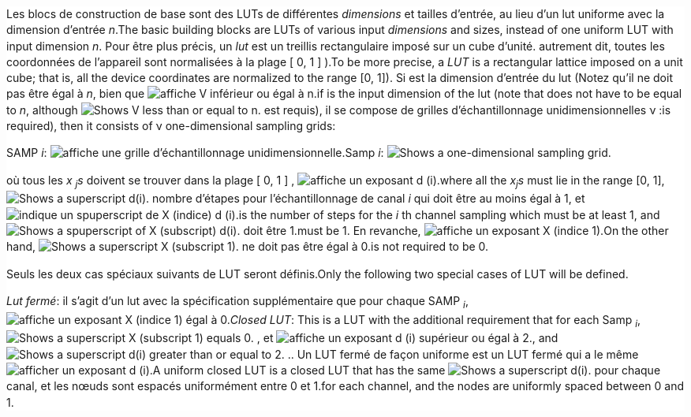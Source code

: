 <span data-ttu-id="02a44-219">Les blocs de construction de base sont des LUTs de différentes *dimensions* et tailles d’entrée, au lieu d’un lut uniforme avec la dimension d’entrée *n*.</span><span class="sxs-lookup"><span data-stu-id="02a44-219">The basic building blocks are LUTs of various input *dimensions* and sizes, instead of one uniform LUT with input dimension *n*.</span></span> <span data-ttu-id="02a44-220">Pour être plus précis, un *lut* est un treillis rectangulaire imposé sur un cube d’unité. autrement dit, toutes les coordonnées de l’appareil sont normalisées à la plage \[ 0, 1 \] ).</span><span class="sxs-lookup"><span data-stu-id="02a44-220">To be more precise, a *LUT* is a rectangular lattice imposed on a unit cube; that is, all the device coordinates are normalized to the range \[0, 1\]).</span></span> <span data-ttu-id="02a44-221">Si est la dimension d’entrée du lut (Notez qu’il ne doit pas être égal à *n*, bien que ![ affiche V inférieur ou égal à n.](images/transformcreation-image006.gif)</span><span class="sxs-lookup"><span data-stu-id="02a44-221">if   is the input dimension of the lut (note that   does not have to be equal to *n*, although ![Shows V less than or equal to n.](images/transformcreation-image006.gif)</span></span> <span data-ttu-id="02a44-222">est requis), il se compose de grilles d’échantillonnage unidimensionnelles ν :</span><span class="sxs-lookup"><span data-stu-id="02a44-222">is required), then it consists of ν one-dimensional sampling grids:</span></span>

<span data-ttu-id="02a44-223">SAMP *i*: ![ affiche une grille d’échantillonnage unidimensionnelle.](images/transformcreation-image008.gif)</span><span class="sxs-lookup"><span data-stu-id="02a44-223">Samp *i*: ![Shows a one-dimensional sampling grid.](images/transformcreation-image008.gif)</span></span>

<span data-ttu-id="02a44-224">où tous les *x <sub>j</sub>s* doivent se trouver dans la plage \[ 0, 1 \] , ![ affiche un exposant d (i).](images/transformcreation-image010.gif)</span><span class="sxs-lookup"><span data-stu-id="02a44-224">where all the *x<sub>j</sub>s* must lie in the range \[0, 1\], ![Shows a superscript d(i).](images/transformcreation-image010.gif)</span></span> <span data-ttu-id="02a44-225">nombre d’étapes pour l’échantillonnage de canal *i* qui doit être au moins égal à 1, et ![ indique un spuperscript de X (indice) d (i).](images/transformcreation-image012.gif)</span><span class="sxs-lookup"><span data-stu-id="02a44-225">is the number of steps for the *i* th channel sampling which must be at least 1, and ![Shows a spuperscript of X (subscript) d(i).](images/transformcreation-image012.gif)</span></span> <span data-ttu-id="02a44-226">doit être 1.</span><span class="sxs-lookup"><span data-stu-id="02a44-226">must be 1.</span></span> <span data-ttu-id="02a44-227">En revanche, ![ affiche un exposant X (indice 1).](images/transformcreation-image014.gif)</span><span class="sxs-lookup"><span data-stu-id="02a44-227">On the other hand, ![Shows a superscript X (subscript 1).](images/transformcreation-image014.gif)</span></span> <span data-ttu-id="02a44-228">ne doit pas être égal à 0.</span><span class="sxs-lookup"><span data-stu-id="02a44-228">is not required to be 0.</span></span>

<span data-ttu-id="02a44-229">Seuls les deux cas spéciaux suivants de LUT seront définis.</span><span class="sxs-lookup"><span data-stu-id="02a44-229">Only the following two special cases of LUT will be defined.</span></span>

<span data-ttu-id="02a44-230">*Lut fermé*: il s’agit d’un lut avec la spécification supplémentaire que pour chaque SAMP *<sub>i</sub>*, ![ affiche un exposant X (indice 1) égal à 0.](images/transformcreation-image016.gif)</span><span class="sxs-lookup"><span data-stu-id="02a44-230">*Closed LUT*: This is a LUT with the additional requirement that for each Samp *<sub>i</sub>*, ![Shows a superscript X (subscript 1) equals 0.](images/transformcreation-image016.gif)</span></span> <span data-ttu-id="02a44-231">, et ![ affiche un exposant d (i) supérieur ou égal à 2.](images/transformcreation-image018.gif)</span><span class="sxs-lookup"><span data-stu-id="02a44-231">, and ![Shows a superscript d(i) greater than or equal to 2.](images/transformcreation-image018.gif)</span></span> <span data-ttu-id="02a44-232">.</span><span class="sxs-lookup"><span data-stu-id="02a44-232">.</span></span> <span data-ttu-id="02a44-233">Un LUT fermé de façon uniforme est un LUT fermé qui a le même ![ afficher un exposant d (i).](images/transformcreation-image010.gif)</span><span class="sxs-lookup"><span data-stu-id="02a44-233">A uniform closed LUT is a closed LUT that has the same ![Shows a superscript d(i).](images/transformcreation-image010.gif)</span></span> <span data-ttu-id="02a44-234">pour chaque canal, et les nœuds sont espacés uniformément entre 0 et 1.</span><span class="sxs-lookup"><span data-stu-id="02a44-234">for each channel, and the nodes are uniformly spaced between 0 and 1.</span></span>
